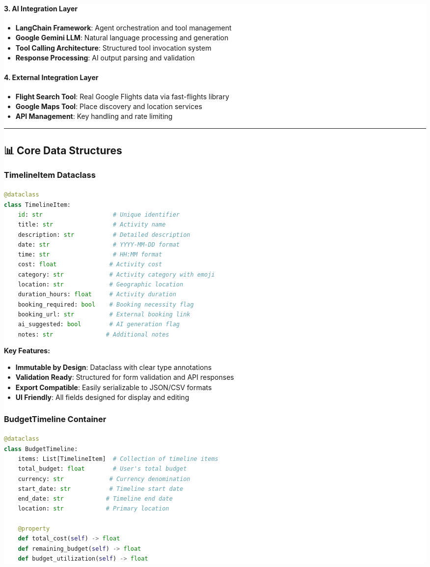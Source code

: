 #### 3. **AI Integration Layer**
- **LangChain Framework**: Agent orchestration and tool management
- **Google Gemini LLM**: Natural language processing and generation
- **Tool Calling Architecture**: Structured tool invocation system
- **Response Processing**: AI output parsing and validation

#### 4. **External Integration Layer**
- **Flight Search Tool**: Real Google Flights data via fast-flights library
- **Google Maps Tool**: Place discovery and location services
- **API Management**: Key handling and rate limiting

---

## 📊 Core Data Structures

### TimelineItem Dataclass
```python
@dataclass
class TimelineItem:
    id: str                    # Unique identifier
    title: str                 # Activity name
    description: str           # Detailed description
    date: str                  # YYYY-MM-DD format
    time: str                  # HH:MM format
    cost: float               # Activity cost
    category: str             # Activity category with emoji
    location: str             # Geographic location
    duration_hours: float     # Activity duration
    booking_required: bool    # Booking necessity flag
    booking_url: str          # External booking link
    ai_suggested: bool        # AI generation flag
    notes: str               # Additional notes
```

**Key Features:**
- **Immutable by Design**: Dataclass with clear type annotations
- **Validation Ready**: Structured for form validation and API responses
- **Export Compatible**: Easily serializable to JSON/CSV formats
- **UI Friendly**: All fields designed for display and editing

### BudgetTimeline Container
```python
@dataclass
class BudgetTimeline:
    items: List[TimelineItem]  # Collection of timeline items
    total_budget: float        # User's total budget
    currency: str             # Currency denomination
    start_date: str           # Timeline start date
    end_date: str            # Timeline end date
    location: str            # Primary location
    
    @property
    def total_cost(self) -> float
    def remaining_budget(self) -> float
    def budget_utilization(self) -> float
```
